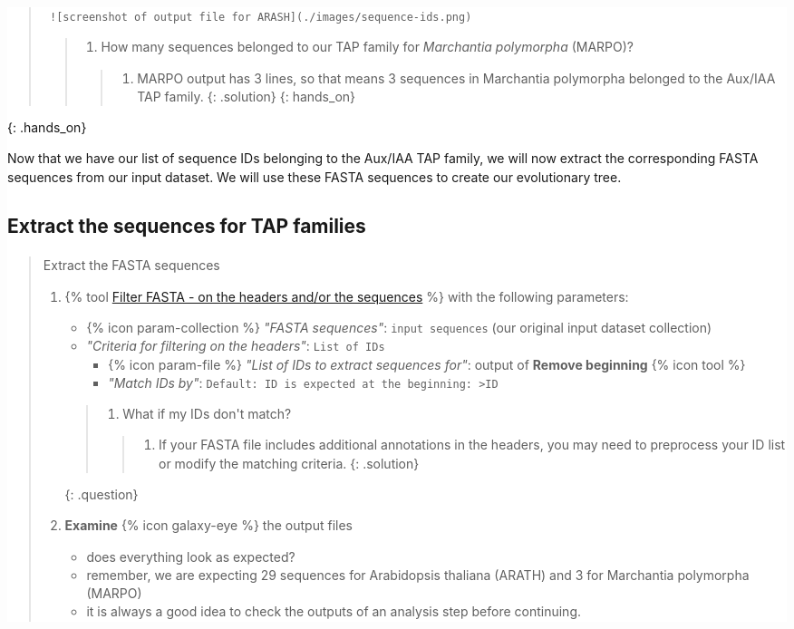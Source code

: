 >      ![screenshot of output file for ARASH](./images/sequence-ids.png)
>
>    > <question-title></question-title>
>    >
>    > 1. How many sequences belonged to our TAP family for *Marchantia polymorpha* (MARPO)?
>    >
>    > > <solution-title></solution-title>
>    > > 1. MARPO output has 3 lines, so that means 3 sequences in Marchantia polymorpha belonged to the Aux/IAA TAP family.
>    > {: .solution}
>    {: hands_on}
>
{: .hands_on}


Now that we have our list of sequence IDs belonging to the Aux/IAA TAP family, we will now extract the corresponding FASTA sequences from our input dataset. We will use these FASTA sequences to create our evolutionary tree.


## Extract the sequences for TAP families

> <hands-on-title> Extract the FASTA sequences </hands-on-title>
>
> 1. {% tool [Filter FASTA - on the headers and/or the sequences](toolshed.g2.bx.psu.edu/repos/galaxyp/filter_by_fasta_ids/filter_by_fasta_ids/2.3) %} with the following parameters:
>    - {% icon param-collection %} *"FASTA sequences"*: `input sequences` (our original input dataset collection)
>    - *"Criteria for filtering on the headers"*: `List of IDs`
>        - {% icon param-file %} *"List of IDs to extract sequences for"*: output of **Remove beginning** {% icon tool %}
>        - *"Match IDs by"*: `Default: ID is expected at the beginning: >ID `
>
>
>    > <question-title></question-title>
>    >
>    > 1. What if my IDs don't match?
>    >
>    > > <solution-title></solution-title>
>    > > 1. If your FASTA file includes additional annotations in the headers, you may need to preprocess your ID list or modify the matching criteria.
>    > {: .solution}
>    >
>    {: .question}
>
> 2. **Examine** {% icon galaxy-eye %} the output files
>    - does everything look as expected?
>    - remember, we are expecting 29 sequences for Arabidopsis thaliana (ARATH) and 3 for Marchantia polymorpha (MARPO)
>    - it is always a good idea to check the outputs of an analysis step before continuing.
